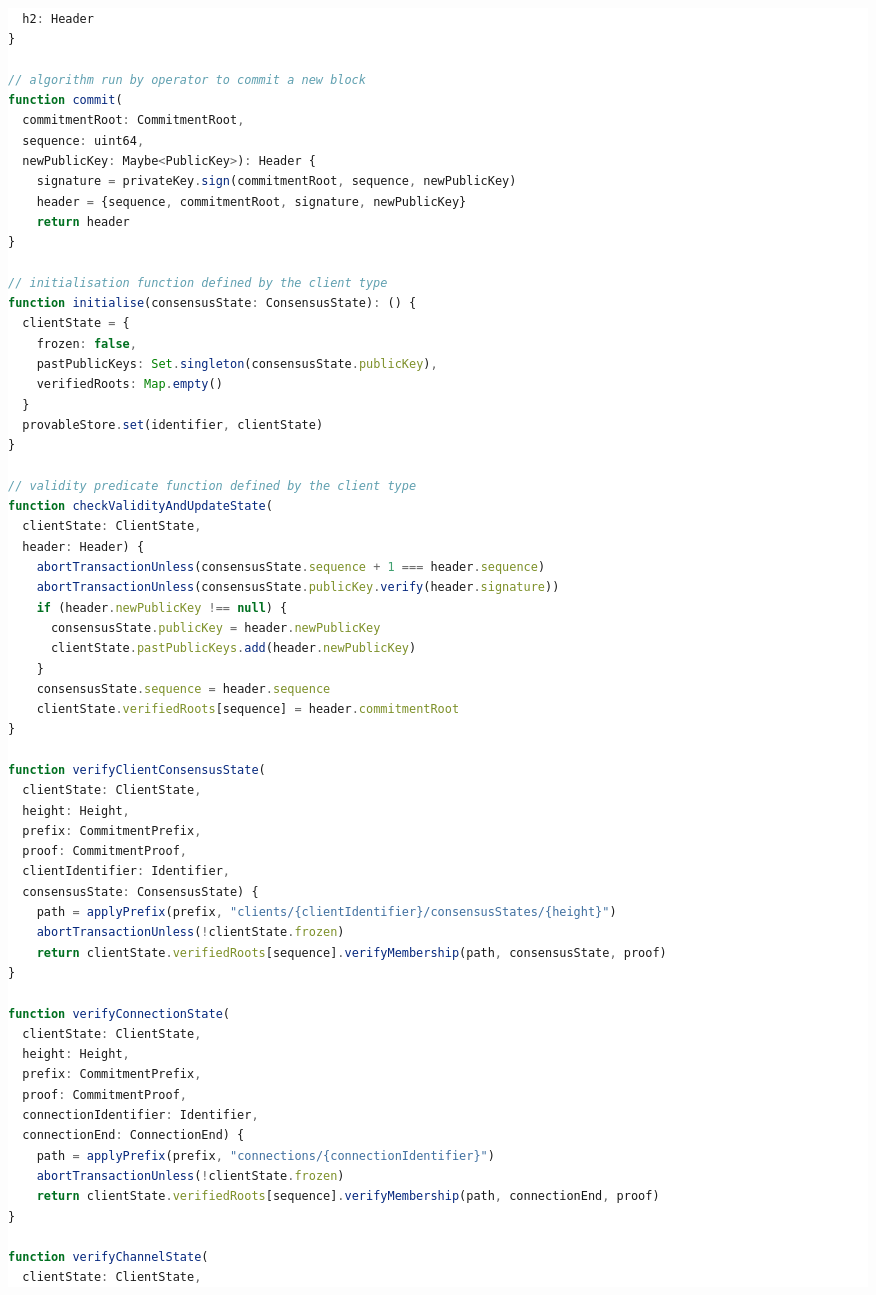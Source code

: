 ```typescript
  h2: Header
}

// algorithm run by operator to commit a new block
function commit(
  commitmentRoot: CommitmentRoot,
  sequence: uint64,
  newPublicKey: Maybe<PublicKey>): Header {
    signature = privateKey.sign(commitmentRoot, sequence, newPublicKey)
    header = {sequence, commitmentRoot, signature, newPublicKey}
    return header
}

// initialisation function defined by the client type
function initialise(consensusState: ConsensusState): () {
  clientState = {
    frozen: false,
    pastPublicKeys: Set.singleton(consensusState.publicKey),
    verifiedRoots: Map.empty()
  }
  provableStore.set(identifier, clientState)
}

// validity predicate function defined by the client type
function checkValidityAndUpdateState(
  clientState: ClientState,
  header: Header) {
    abortTransactionUnless(consensusState.sequence + 1 === header.sequence)
    abortTransactionUnless(consensusState.publicKey.verify(header.signature))
    if (header.newPublicKey !== null) {
      consensusState.publicKey = header.newPublicKey
      clientState.pastPublicKeys.add(header.newPublicKey)
    }
    consensusState.sequence = header.sequence
    clientState.verifiedRoots[sequence] = header.commitmentRoot
}

function verifyClientConsensusState(
  clientState: ClientState,
  height: Height,
  prefix: CommitmentPrefix,
  proof: CommitmentProof,
  clientIdentifier: Identifier,
  consensusState: ConsensusState) {
    path = applyPrefix(prefix, "clients/{clientIdentifier}/consensusStates/{height}")
    abortTransactionUnless(!clientState.frozen)
    return clientState.verifiedRoots[sequence].verifyMembership(path, consensusState, proof)
}

function verifyConnectionState(
  clientState: ClientState,
  height: Height,
  prefix: CommitmentPrefix,
  proof: CommitmentProof,
  connectionIdentifier: Identifier,
  connectionEnd: ConnectionEnd) {
    path = applyPrefix(prefix, "connections/{connectionIdentifier}")
    abortTransactionUnless(!clientState.frozen)
    return clientState.verifiedRoots[sequence].verifyMembership(path, connectionEnd, proof)
}

function verifyChannelState(
  clientState: ClientState,
```